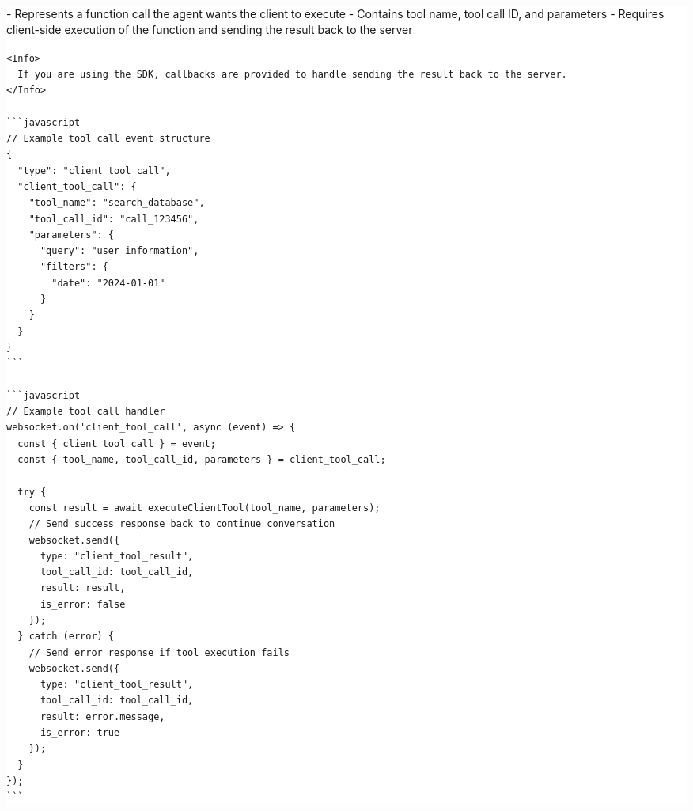   <Accordion title="client_tool_call">
    - Represents a function call the agent wants the client to execute
    - Contains tool name, tool call ID, and parameters
    - Requires client-side execution of the function and sending the result back to the server

    <Info>
      If you are using the SDK, callbacks are provided to handle sending the result back to the server.
    </Info>

    ```javascript
    // Example tool call event structure
    {
      "type": "client_tool_call",
      "client_tool_call": {
        "tool_name": "search_database",
        "tool_call_id": "call_123456",
        "parameters": {
          "query": "user information",
          "filters": {
            "date": "2024-01-01"
          }
        }
      }
    }
    ```

    ```javascript
    // Example tool call handler
    websocket.on('client_tool_call', async (event) => {
      const { client_tool_call } = event;
      const { tool_name, tool_call_id, parameters } = client_tool_call;

      try {
        const result = await executeClientTool(tool_name, parameters);
        // Send success response back to continue conversation
        websocket.send({
          type: "client_tool_result",
          tool_call_id: tool_call_id,
          result: result,
          is_error: false
        });
      } catch (error) {
        // Send error response if tool execution fails
        websocket.send({
          type: "client_tool_result",
          tool_call_id: tool_call_id,
          result: error.message,
          is_error: true
        });
      }
    });
    ```
